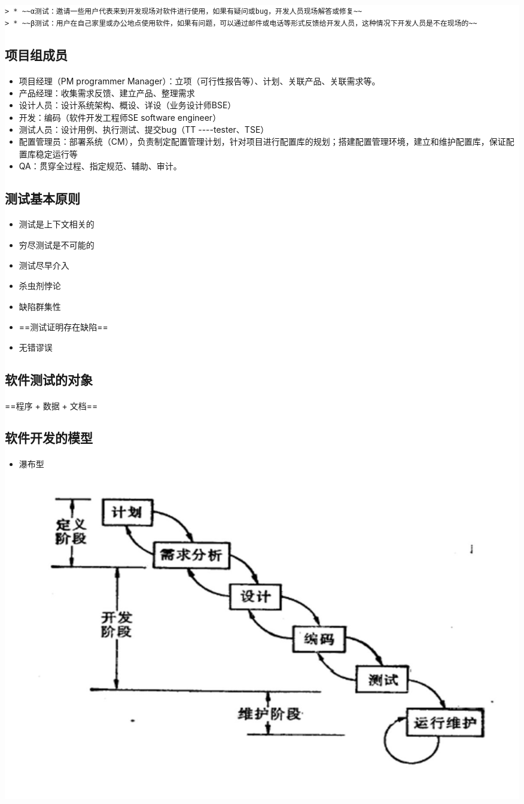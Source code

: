     > * ~~α测试：邀请一些用户代表来到开发现场对软件进行使用，如果有疑问或bug，开发人员现场解答或修复~~
    > * ~~β测试：用户在自己家里或办公地点使用软件，如果有问题，可以通过邮件或电话等形式反馈给开发人员，这种情况下开发人员是不在现场的~~

## 项目组成员

* 项目经理（PM programmer Manager）：立项（可行性报告等）、计划、关联产品、关联需求等。
* 产品经理：收集需求反馈、建立产品、整理需求
* 设计人员：设计系统架构、概设、详设（业务设计师BSE）
* 开发：编码（软件开发工程师SE  software engineer）
* 测试人员：设计用例、执行测试、提交bug（TT ----tester、TSE）
* 配置管理员：部署系统（CM），负责制定配置管理计划，针对项目进行配置库的规划；搭建配置管理环境，建立和维护配置库，保证配置库稳定运行等
* QA：贯穿全过程、指定规范、辅助、审计。

## 测试基本原则

* 测试是上下文相关的

* 穷尽测试是不可能的
* 测试尽早介入
* 杀虫剂悖论
* 缺陷群集性
* ==测试证明存在缺陷==
* 无错谬误

## 软件测试的对象

==程序 + 数据 + 文档==

## 软件开发的模型

* 瀑布型

  ![image-20191024172812738](/images/image-20191024172812738.png)
